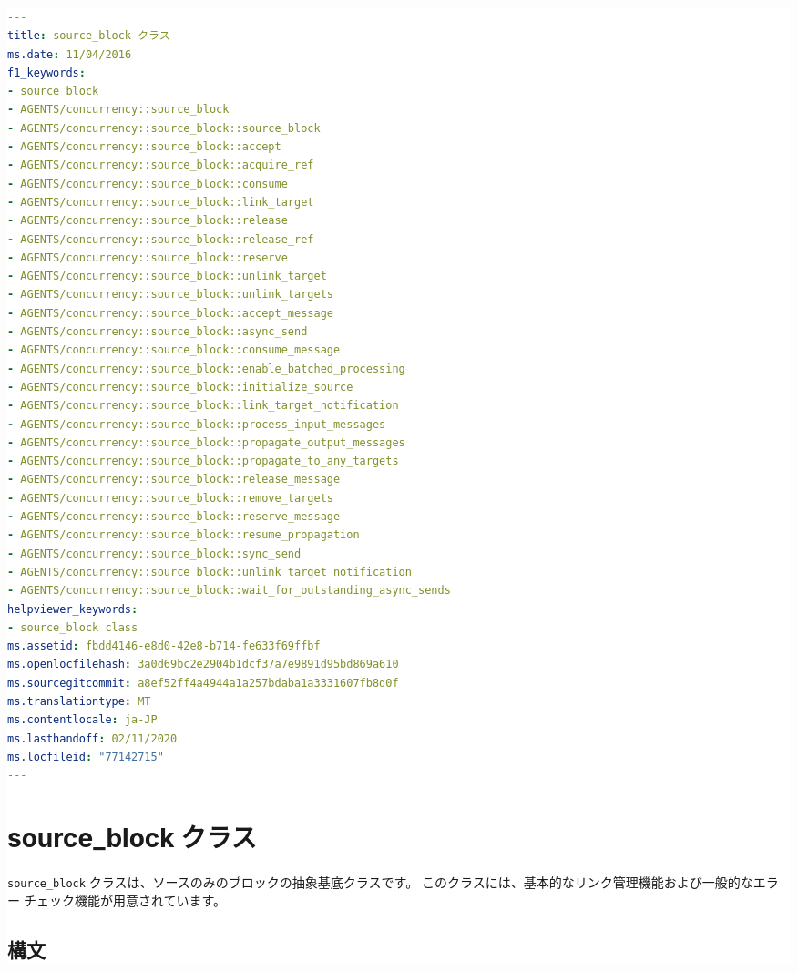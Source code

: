 ```yaml
---
title: source_block クラス
ms.date: 11/04/2016
f1_keywords:
- source_block
- AGENTS/concurrency::source_block
- AGENTS/concurrency::source_block::source_block
- AGENTS/concurrency::source_block::accept
- AGENTS/concurrency::source_block::acquire_ref
- AGENTS/concurrency::source_block::consume
- AGENTS/concurrency::source_block::link_target
- AGENTS/concurrency::source_block::release
- AGENTS/concurrency::source_block::release_ref
- AGENTS/concurrency::source_block::reserve
- AGENTS/concurrency::source_block::unlink_target
- AGENTS/concurrency::source_block::unlink_targets
- AGENTS/concurrency::source_block::accept_message
- AGENTS/concurrency::source_block::async_send
- AGENTS/concurrency::source_block::consume_message
- AGENTS/concurrency::source_block::enable_batched_processing
- AGENTS/concurrency::source_block::initialize_source
- AGENTS/concurrency::source_block::link_target_notification
- AGENTS/concurrency::source_block::process_input_messages
- AGENTS/concurrency::source_block::propagate_output_messages
- AGENTS/concurrency::source_block::propagate_to_any_targets
- AGENTS/concurrency::source_block::release_message
- AGENTS/concurrency::source_block::remove_targets
- AGENTS/concurrency::source_block::reserve_message
- AGENTS/concurrency::source_block::resume_propagation
- AGENTS/concurrency::source_block::sync_send
- AGENTS/concurrency::source_block::unlink_target_notification
- AGENTS/concurrency::source_block::wait_for_outstanding_async_sends
helpviewer_keywords:
- source_block class
ms.assetid: fbdd4146-e8d0-42e8-b714-fe633f69ffbf
ms.openlocfilehash: 3a0d69bc2e2904b1dcf37a7e9891d95bd869a610
ms.sourcegitcommit: a8ef52ff4a4944a1a257bdaba1a3331607fb8d0f
ms.translationtype: MT
ms.contentlocale: ja-JP
ms.lasthandoff: 02/11/2020
ms.locfileid: "77142715"
---
```

# <a name="source_block-class"></a>source_block クラス

`source_block` クラスは、ソースのみのブロックの抽象基底クラスです。 このクラスには、基本的なリンク管理機能および一般的なエラー チェック機能が用意されています。

## <a name="syntax"></a>構文
